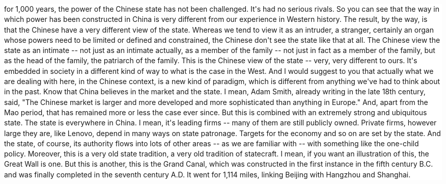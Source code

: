 for 1,000 years,
the power of the Chinese state
has not been challenged.
It&#39;s had no serious rivals.
So you can see
that the way in which power has been constructed in China
is very different from our experience
in Western history.
The result, by the way,
is that the Chinese have a very different view of the state.
Whereas we tend to view it as an intruder,
a stranger,
certainly an organ
whose powers need to be limited
or defined and constrained,
the Chinese don&#39;t see the state like that at all.
The Chinese view the state
as an intimate -- not just as an intimate actually,
as a member of the family --
not just in fact as a member of the family,
but as the head of the family,
the patriarch of the family.
This is the Chinese view of the state --
very, very different to ours.
It&#39;s embedded in society in a different kind of way
to what is the case
in the West.
And I would suggest to you that actually what we are dealing with here,
in the Chinese context,
is a new kind of paradigm,
which is different from anything
we&#39;ve had to think about in the past.
Know that China believes in the market and the state.
I mean, Adam Smith,
already writing in the late 18th century, said,
&quot;The Chinese market is larger and more developed
and more sophisticated
than anything in Europe.&quot;
And, apart from the Mao period,
that has remained more or less the case ever since.
But this is combined
with an extremely strong and ubiquitous state.
The state is everywhere in China.
I mean, it&#39;s leading firms --
many of them are still publicly owned.
Private firms, however large they are, like Lenovo,
depend in many ways on state patronage.
Targets for the economy and so on
are set by the state.
And the state, of course, its authority flows into lots of other areas --
as we are familiar with --
with something like the one-child policy.
Moreover, this is a very old state tradition,
a very old tradition of statecraft.
I mean, if you want an illustration of this,
the Great Wall is one.
But this is another, this is the Grand Canal,
which was constructed in the first instance
in the fifth century B.C.
and was finally completed
in the seventh century A.D.
It went for 1,114 miles,
linking Beijing
with Hangzhou and Shanghai.